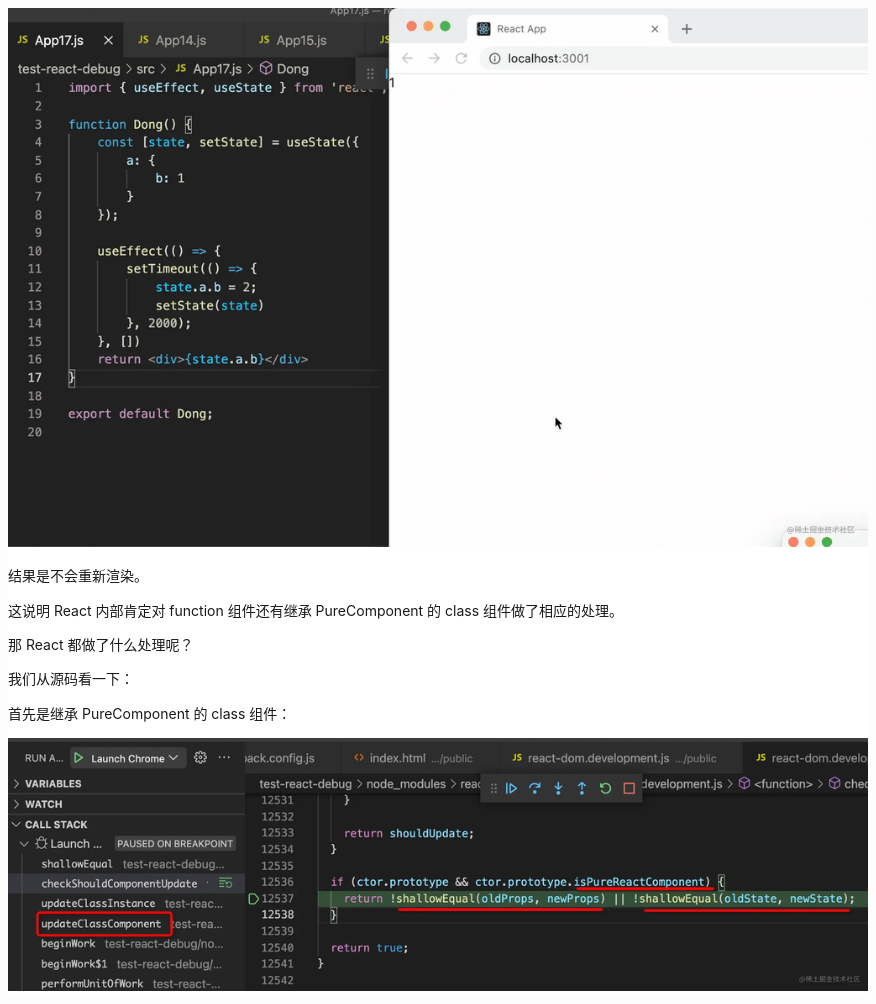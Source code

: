 ![](./images/79f43d0160eaad453eecd0f6a13ed584.webp )

结果是不会重新渲染。

这说明 React 内部肯定对 function 组件还有继承 PureComponent 的 class 组件做了相应的处理。

那 React 都做了什么处理呢？

我们从源码看一下：

首先是继承 PureComponent 的 class 组件：

![](./images/4a5db9163f390e1e9d97a16e84785bfc.webp )
